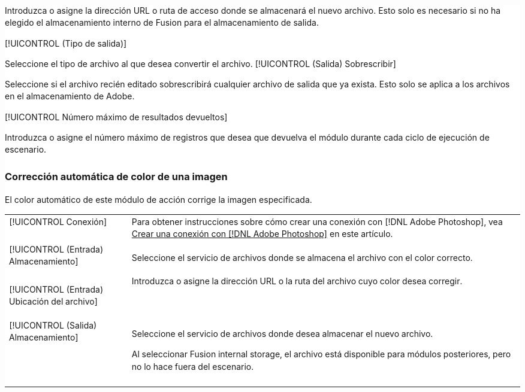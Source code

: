    <td> Introduzca o asigne la dirección URL o ruta de acceso donde se almacenará el nuevo archivo. Esto solo es necesario si no ha elegido el almacenamiento interno de Fusion para el almacenamiento de salida.</td> 
    </tr>
    <tr>
      <td role="rowheader">
        <p>[!UICONTROL (Tipo de salida)]</p>
      </td>
   <td>Seleccione el tipo de archivo al que desea convertir el archivo. </td> 
    </tr>
    <tr>
      <td role="rowheader">[!UICONTROL (Salida) Sobrescribir]</td>
      <td>
        <p>Seleccione si el archivo recién editado sobrescribirá cualquier archivo de salida que ya exista. Esto solo se aplica a los archivos en el almacenamiento de Adobe.</p>
      </td>
    </tr>
        <tr>
      <td role="rowheader">
        <p>[!UICONTROL Número máximo de resultados devueltos]</p>
      </td>
   <td>Introduzca o asigne el número máximo de registros que desea que devuelva el módulo durante cada ciclo de ejecución de escenario.</td> 
    </tr>
    </tbody>
</table>



### Corrección automática de color de una imagen

El color automático de este módulo de acción corrige la imagen especificada.

<table style="table-layout:auto"> 
  <col/>
  <col/>
  <tbody>
    <tr>
      <td role="rowheader">[!UICONTROL Conexión]</td>
      <td>Para obtener instrucciones sobre cómo crear una conexión con [!DNL Adobe Photoshop], vea <a href="#create-a-connection-to-adobe-photoshop" class="MCXref xref" >Crear una conexión con [!DNL Adobe Photoshop]</a> en este artículo.</td>
    </tr>
    <tr>
      <td role="rowheader">[!UICONTROL (Entrada) Almacenamiento]</td>
      <td>
        <p>Seleccione el servicio de archivos donde se almacena el archivo con el color correcto.</p>
      </td>
    </tr>
    <tr>
      <td role="rowheader">
        <p>[!UICONTROL (Entrada) Ubicación del archivo]</p>
      </td>
   <td> Introduzca o asigne la dirección URL o la ruta del archivo cuyo color desea corregir. </td> 
    </tr>
    <tr>
      <td role="rowheader">[!UICONTROL (Salida) Almacenamiento]</td>
      <td>
        <p>Seleccione el servicio de archivos donde desea almacenar el nuevo archivo.</p><p>Al seleccionar Fusion internal storage, el archivo está disponible para módulos posteriores, pero no lo hace fuera del escenario.</p>
      </td>
    </tr>
    <tr>
      <td role="rowheader">
